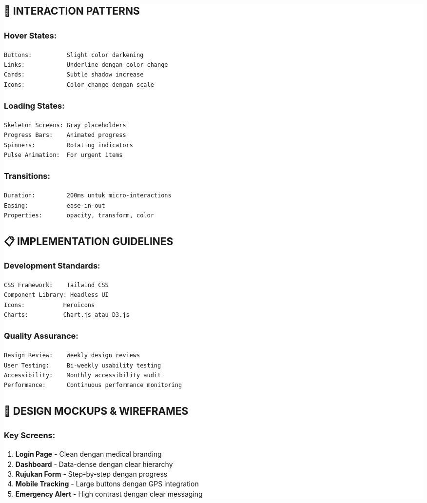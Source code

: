 ## 🔄 **INTERACTION PATTERNS**

### **Hover States:**
```
Buttons:          Slight color darkening
Links:            Underline dengan color change
Cards:            Subtle shadow increase
Icons:            Color change dengan scale
```

### **Loading States:**
```
Skeleton Screens: Gray placeholders
Progress Bars:    Animated progress
Spinners:         Rotating indicators
Pulse Animation:  For urgent items
```

### **Transitions:**
```
Duration:         200ms untuk micro-interactions
Easing:           ease-in-out
Properties:       opacity, transform, color
```

## 📋 **IMPLEMENTATION GUIDELINES**

### **Development Standards:**
```
CSS Framework:    Tailwind CSS
Component Library: Headless UI
Icons:           Heroicons
Charts:          Chart.js atau D3.js
```

### **Quality Assurance:**
```
Design Review:    Weekly design reviews
User Testing:     Bi-weekly usability testing
Accessibility:    Monthly accessibility audit
Performance:      Continuous performance monitoring
```

## 🎨 **DESIGN MOCKUPS & WIREFRAMES**

### **Key Screens:**
1. **Login Page** - Clean dengan medical branding
2. **Dashboard** - Data-dense dengan clear hierarchy
3. **Rujukan Form** - Step-by-step dengan progress
4. **Mobile Tracking** - Large buttons dengan GPS integration
5. **Emergency Alert** - High contrast dengan clear messaging
